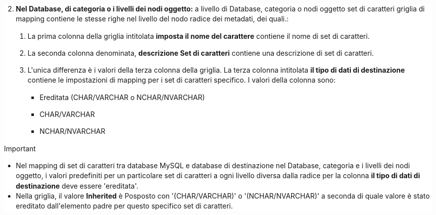 2.  **Nel Database, di categoria o i livelli dei nodi oggetto:** a livello di Database, categoria o nodi oggetto set di caratteri griglia di mapping contiene le stesse righe nel livello del nodo radice dei metadati, dei quali.:  
  
    1.  La prima colonna della griglia intitolata **imposta il nome del carattere** contiene il nome di set di caratteri.  
  
    2.  La seconda colonna denominata, **descrizione Set di caratteri** contiene una descrizione di set di caratteri.  
  
    3.  L'unica differenza è i valori della terza colonna della griglia. La terza colonna intitolata **il tipo di dati di destinazione** contiene le impostazioni di mapping per i set di caratteri specifico. I valori della colonna sono:  
  
        -   Ereditata (CHAR/VARCHAR o NCHAR/NVARCHAR)  
  
        -   CHAR/VARCHAR  
  
        -   NCHAR/NVARCHAR  
  
> [!IMPORTANT]  
> -   Nel mapping di set di caratteri tra database MySQL e database di destinazione nel Database, categoria e i livelli dei nodi oggetto, i valori predefiniti per un particolare set di caratteri a ogni livello diversa dalla radice per la colonna **il tipo di dati di destinazione** deve essere 'ereditata'.  
> -   Nella griglia, il valore **Inherited** è Posposto con '(CHAR/VARCHAR)' o '(NCHAR/NVARCHAR)' a seconda di quale valore è stato ereditato dall'elemento padre per questo specifico set di caratteri.  
  


